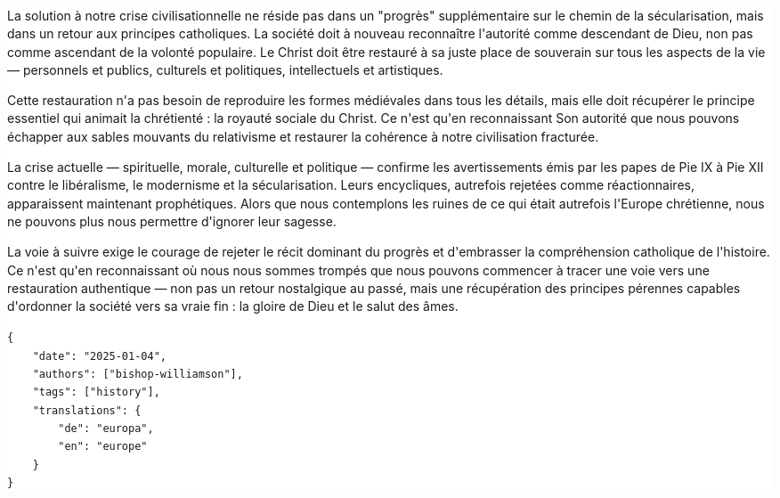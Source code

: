 La solution à notre crise civilisationnelle ne réside pas dans un "progrès" supplémentaire sur le chemin de la sécularisation, mais dans un retour aux principes catholiques. La société doit à nouveau reconnaître l'autorité comme descendant de Dieu, non pas comme ascendant de la volonté populaire. Le Christ doit être restauré à sa juste place de souverain sur tous les aspects de la vie — personnels et publics, culturels et politiques, intellectuels et artistiques.

Cette restauration n'a pas besoin de reproduire les formes médiévales dans tous les détails, mais elle doit récupérer le principe essentiel qui animait la chrétienté : la royauté sociale du Christ. Ce n'est qu'en reconnaissant Son autorité que nous pouvons échapper aux sables mouvants du relativisme et restaurer la cohérence à notre civilisation fracturée.

La crise actuelle — spirituelle, morale, culturelle et politique — confirme les avertissements émis par les papes de Pie IX à Pie XII contre le libéralisme, le modernisme et la sécularisation. Leurs encycliques, autrefois rejetées comme réactionnaires, apparaissent maintenant prophétiques. Alors que nous contemplons les ruines de ce qui était autrefois l'Europe chrétienne, nous ne pouvons plus nous permettre d'ignorer leur sagesse.

La voie à suivre exige le courage de rejeter le récit dominant du progrès et d'embrasser la compréhension catholique de l'histoire. Ce n'est qu'en reconnaissant où nous nous sommes trompés que nous pouvons commencer à tracer une voie vers une restauration authentique — non pas un retour nostalgique au passé, mais une récupération des principes pérennes capables d'ordonner la société vers sa vraie fin : la gloire de Dieu et le salut des âmes.

```
{
    "date": "2025-01-04",
    "authors": ["bishop-williamson"],
    "tags": ["history"],
    "translations": {
        "de": "europa",
        "en": "europe"
    }
}
```